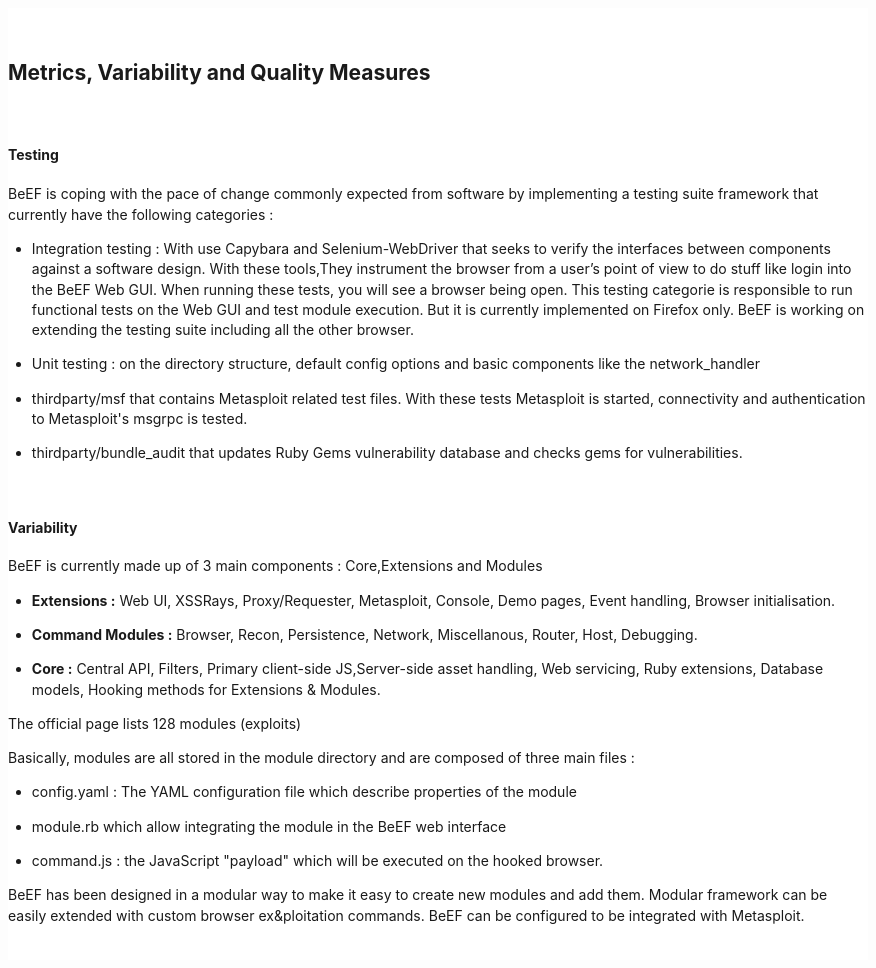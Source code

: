 &nbsp;

## **Metrics, Variability and Quality Measures**  
  
&nbsp;
  
#### **Testing**  
  
BeEF is coping with the pace of change commonly expected from software by implementing a testing suite framework that currently have the following categories : 

   *	Integration testing :
  With use Capybara and Selenium-WebDriver that seeks to verify the interfaces between components against a software design. With these tools,They  instrument the browser from a user’s point of view to do stuff like login into the BeEF Web GUI. When running these tests, you will see a browser being open. This testing categorie is responsible to run functional tests on the Web GUI and test module execution. But it is currently implemented on Firefox only. BeEF is working on extending the testing suite including all the other browser.

   *	Unit testing : on the directory structure, default config options and basic components like the network_handler

   *	thirdparty/msf that contains Metasploit related test files. With these tests Metasploit is started, connectivity and authentication to Metasploit's msgrpc is tested.

   *	thirdparty/bundle_audit that updates Ruby Gems vulnerability database and checks gems for vulnerabilities.  

  
  &nbsp;
 
#### **Variability**  
  
BeEF is currently made up of 3 main components : Core,Extensions and Modules

   * **Extensions :** Web UI, XSSRays, Proxy/Requester, Metasploit, Console, Demo pages, Event handling, Browser initialisation.

   * **Command Modules :** Browser, Recon, Persistence, Network, Miscellanous, Router, Host, Debugging.

   * **Core :** Central API, Filters, Primary client-side JS,Server-side asset handling, Web servicing, Ruby extensions, Database models, Hooking methods for Extensions & Modules.

The official page lists 128 modules (exploits)

Basically, modules are all stored in the module directory and are composed of three main files :  
   *	config.yaml : The YAML configuration file which describe properties of the module
  
   *	module.rb which allow integrating the module in the BeEF web interface
  
   *	command.js : the JavaScript "payload" which will be executed on the hooked browser. 
  
BeEF has been designed in a modular way to make it easy to create new modules and add them. Modular framework can be easily extended with custom browser ex&ploitation commands.
BeEF can be configured to be integrated with Metasploit.

  
&nbsp;
